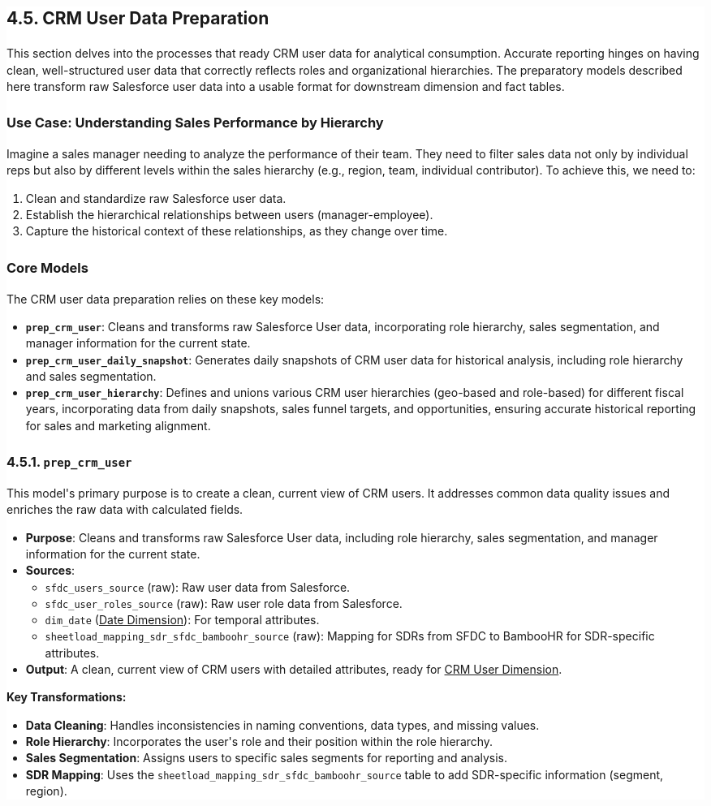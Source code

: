 ## 4.5. CRM User Data Preparation

This section delves into the processes that ready CRM user data for analytical consumption. Accurate reporting hinges on having clean, well-structured user data that correctly reflects roles and organizational hierarchies. The preparatory models described here transform raw Salesforce user data into a usable format for downstream dimension and fact tables.

### Use Case: Understanding Sales Performance by Hierarchy

Imagine a sales manager needing to analyze the performance of their team. They need to filter sales data not only by individual reps but also by different levels within the sales hierarchy (e.g., region, team, individual contributor). To achieve this, we need to:

1.  Clean and standardize raw Salesforce user data.
2.  Establish the hierarchical relationships between users (manager-employee).
3.  Capture the historical context of these relationships, as they change over time.

### Core Models

The CRM user data preparation relies on these key models:

*   **`prep_crm_user`**: Cleans and transforms raw Salesforce User data, incorporating role hierarchy, sales segmentation, and manager information for the current state.
*   **`prep_crm_user_daily_snapshot`**: Generates daily snapshots of CRM user data for historical analysis, including role hierarchy and sales segmentation.
*   **`prep_crm_user_hierarchy`**: Defines and unions various CRM user hierarchies (geo-based and role-based) for different fiscal years, incorporating data from daily snapshots, sales funnel targets, and opportunities, ensuring accurate historical reporting for sales and marketing alignment.

### 4.5.1. `prep_crm_user`

This model's primary purpose is to create a clean, current view of CRM users. It addresses common data quality issues and enriches the raw data with calculated fields.

*   **Purpose**: Cleans and transforms raw Salesforce User data, including role hierarchy, sales segmentation, and manager information for the current state.
*   **Sources**:
    *   `sfdc_users_source` (raw): Raw user data from Salesforce.
    *   `sfdc_user_roles_source` (raw): Raw user role data from Salesforce.
    *   `dim_date` ([Date Dimension](chapter_471.md)):  For temporal attributes.
    *   `sheetload_mapping_sdr_sfdc_bamboohr_source` (raw):  Mapping for SDRs from SFDC to BambooHR for SDR-specific attributes.
*   **Output**: A clean, current view of CRM users with detailed attributes, ready for [CRM User Dimension](chapter_350.md).

**Key Transformations:**

*   **Data Cleaning**: Handles inconsistencies in naming conventions, data types, and missing values.
*   **Role Hierarchy**: Incorporates the user's role and their position within the role hierarchy.
*   **Sales Segmentation**:  Assigns users to specific sales segments for reporting and analysis.
*   **SDR Mapping**:  Uses the `sheetload_mapping_sdr_sfdc_bamboohr_source` table to add SDR-specific information (segment, region).

